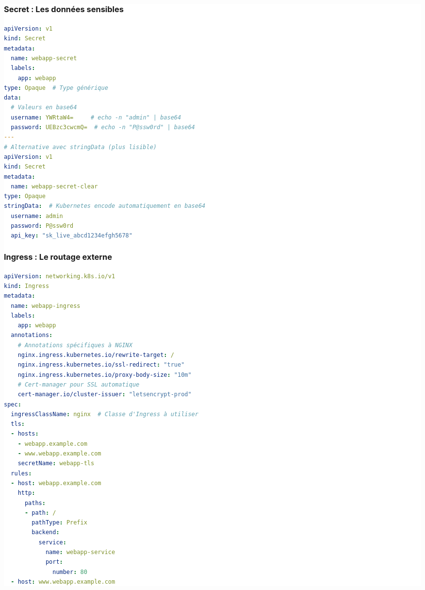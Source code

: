 ```yaml
```

### Secret : Les données sensibles

```yaml
apiVersion: v1
kind: Secret
metadata:
  name: webapp-secret
  labels:
    app: webapp
type: Opaque  # Type générique
data:
  # Valeurs en base64
  username: YWRtaW4=     # echo -n "admin" | base64
  password: UEBzc3cwcmQ=  # echo -n "P@ssw0rd" | base64
---
# Alternative avec stringData (plus lisible)
apiVersion: v1
kind: Secret
metadata:
  name: webapp-secret-clear
type: Opaque
stringData:  # Kubernetes encode automatiquement en base64
  username: admin
  password: P@ssw0rd
  api_key: "sk_live_abcd1234efgh5678"
```

### Ingress : Le routage externe

```yaml
apiVersion: networking.k8s.io/v1
kind: Ingress
metadata:
  name: webapp-ingress
  labels:
    app: webapp
  annotations:
    # Annotations spécifiques à NGINX
    nginx.ingress.kubernetes.io/rewrite-target: /
    nginx.ingress.kubernetes.io/ssl-redirect: "true"
    nginx.ingress.kubernetes.io/proxy-body-size: "10m"
    # Cert-manager pour SSL automatique
    cert-manager.io/cluster-issuer: "letsencrypt-prod"
spec:
  ingressClassName: nginx  # Classe d'Ingress à utiliser
  tls:
  - hosts:
    - webapp.example.com
    - www.webapp.example.com
    secretName: webapp-tls
  rules:
  - host: webapp.example.com
    http:
      paths:
      - path: /
        pathType: Prefix
        backend:
          service:
            name: webapp-service
            port:
              number: 80
  - host: www.webapp.example.com
```